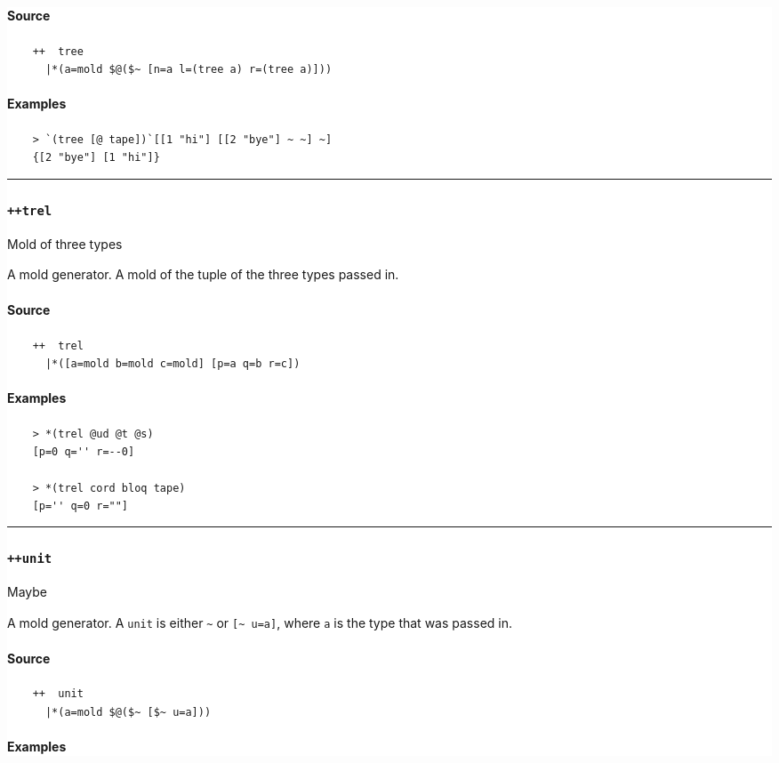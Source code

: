 #### Source

```hoon
    ++  tree
      |*(a=mold $@($~ [n=a l=(tree a) r=(tree a)]))
```

#### Examples

```
    > `(tree [@ tape])`[[1 "hi"] [[2 "bye"] ~ ~] ~]
    {[2 "bye"] [1 "hi"]}
```


---
### `++trel`

Mold of three types

A mold generator. A mold of the tuple of the three types passed in.

#### Source

```hoon
    ++  trel
      |*([a=mold b=mold c=mold] [p=a q=b r=c])
```

#### Examples

```
    > *(trel @ud @t @s)
    [p=0 q='' r=--0]

    > *(trel cord bloq tape)
    [p='' q=0 r=""]
```

---
### `++unit`

Maybe

A mold generator. A `unit` is either `~` or `[~ u=a]`, where `a` is the
type that was passed in.


#### Source

```hoon
    ++  unit
      |*(a=mold $@($~ [$~ u=a]))
```

#### Examples
